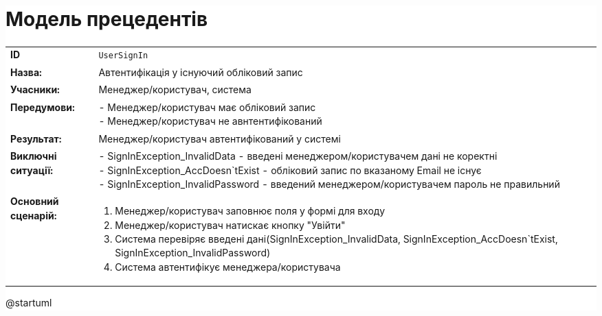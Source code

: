 # Модель прецедентів

<table>
    <tr>
        <td><b>ID</b></td>
        <td><code>UserSignIn</code></td>
    </tr>
    <tr>
        <td><b>Назва:</b></td>
        <td>Автентифікація у існуючий обліковий запис</td>
    </tr>
     <tr>
        <td><b>Учасники:</b></td>
        <td>Менеджер/користувач, система</td>
    </tr>
     <tr>
        <td><b>Передумови:</b></td>
        <td>
         - Менеджер/користувач має обліковий запис<br/>
         - Менеджер/користувач не авнтентифікований<br/>
        </td>
    </tr>
     <tr>
        <td><b>Результат:</b></td>
        <td>Менеджер/користувач автентифікований у системі</td>
    </tr>
     <tr>
        <td><b>Виключні ситуації:</b></td>
        <td>
        - SignInException_InvalidData - введені менеджером/користувачем дані не коректні<br/>
        - SignInException_AccDoesn`tExist - обліковий запис по вказаному Email не існує<br/>
        - SignInException_InvalidPassword - введений менеджером/користувачем пароль не правильний<br/>
        </td>
    </tr>
    <tr>
        <td><b>Основний сценарій:</b></td>
        <td>
            <ol>
                <li>Менеджер/користувач заповнює поля у формі для входу</li>
                <li>Менеджер/користувач натискає кнопку "Увійти"</li>
                <li>Система перевіряє введені дані(SignInException_InvalidData, SignInException_AccDoesn`tExist, SignInException_InvalidPassword)</li>
                <li>Система автентифікує менеджера/користувача</li>
            </ol>
        </td>
    </tr>
</table>

</center>

@startuml

